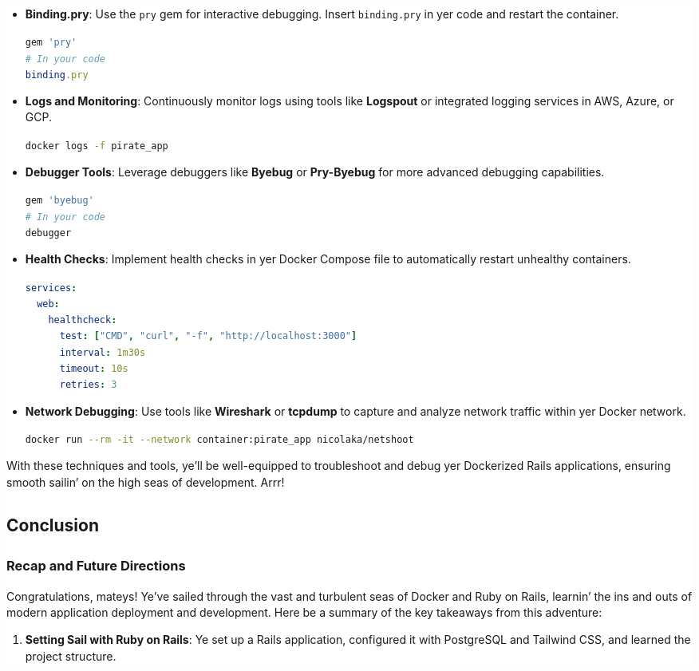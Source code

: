 - **Binding.pry**: Use the `pry` gem for interactive debugging. Insert `binding.pry` in yer code and restart the container.

  ```ruby
  gem 'pry'
  # In your code
  binding.pry
  ```

- **Logs and Monitoring**: Continuously monitor logs using tools like **Logspout** or integrated logging services in AWS, Azure, or GCP.

  ```bash
  docker logs -f pirate_app
  ```

- **Debugger Tools**: Leverage debuggers like **Byebug** or **Pry-Byebug** for more advanced debugging capabilities.

  ```ruby
  gem 'byebug'
  # In your code
  debugger
  ```

- **Health Checks**: Implement health checks in yer Docker Compose file to automatically restart unhealthy containers.

  ```yaml
  services:
    web:
      healthcheck:
        test: ["CMD", "curl", "-f", "http://localhost:3000"]
        interval: 1m30s
        timeout: 10s
        retries: 3
  ```

- **Network Debugging**: Use tools like **Wireshark** or **tcpdump** to capture and analyze network traffic within yer Docker network.

  ```bash
  docker run --rm -it --network container:pirate_app nicolaka/netshoot
  ```

With these techniques and tools, ye’ll be well-equipped to troubleshoot and debug yer Dockerized Rails applications, ensuring smooth sailin’ on the high seas of development. Arrr!

## Conclusion

### Recap and Future Directions

Congratulations, mateys! Ye’ve sailed through the vast and turbulent seas of Docker and Ruby on Rails, learnin’ the ins and outs of modern application deployment and development. Here be a summary of the key takeaways from this adventure:

1. **Setting Sail with Ruby on Rails**: Ye set up a Rails application, configured it with PostgreSQL and Tailwind CSS, and learned the project structure.
